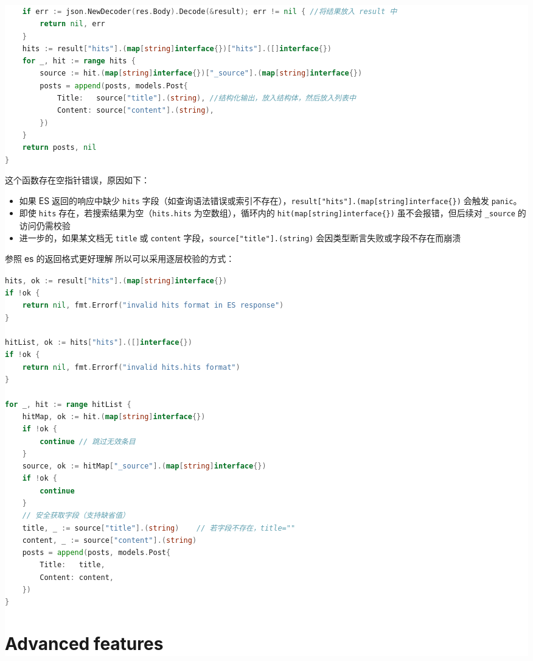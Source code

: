 ```go
	if err := json.NewDecoder(res.Body).Decode(&result); err != nil { //将结果放入 result 中
		return nil, err
	}
	hits := result["hits"].(map[string]interface{})["hits"].([]interface{})
	for _, hit := range hits {
		source := hit.(map[string]interface{})["_source"].(map[string]interface{})
		posts = append(posts, models.Post{
			Title:   source["title"].(string), //结构化输出，放入结构体，然后放入列表中
			Content: source["content"].(string),
		})
	}
	return posts, nil
}
```
这个函数存在空指针错误，原因如下：
- 如果 ES 返回的响应中缺少 `hits` 字段（如查询语法错误或索引不存在），`result["hits"].(map[string]interface{})` 会触发 `panic`。
- 即使 `hits` 存在，若搜索结果为空（`hits.hits` 为空数组），循环内的 `hit(map[string]interface{})` 虽不会报错，但后续对 `_source` 的访问仍需校验
- 进一步的，如果某文档无 `title` 或 `content` 字段，`source["title"].(string)` 会因类型断言失败或字段不存在而崩溃


参照 es 的返回格式更好理解
所以可以采用逐层校验的方式：
``` go
hits, ok := result["hits"].(map[string]interface{})
if !ok {
    return nil, fmt.Errorf("invalid hits format in ES response")
}

hitList, ok := hits["hits"].([]interface{})
if !ok {
    return nil, fmt.Errorf("invalid hits.hits format")
}

for _, hit := range hitList {
    hitMap, ok := hit.(map[string]interface{})
    if !ok {
        continue // 跳过无效条目
    }
    source, ok := hitMap["_source"].(map[string]interface{})
    if !ok {
        continue
    }
    // 安全获取字段（支持缺省值）
    title, _ := source["title"].(string)    // 若字段不存在，title=""
    content, _ := source["content"].(string)
    posts = append(posts, models.Post{
        Title:   title,
        Content: content,
    })
}
```

# Advanced features

